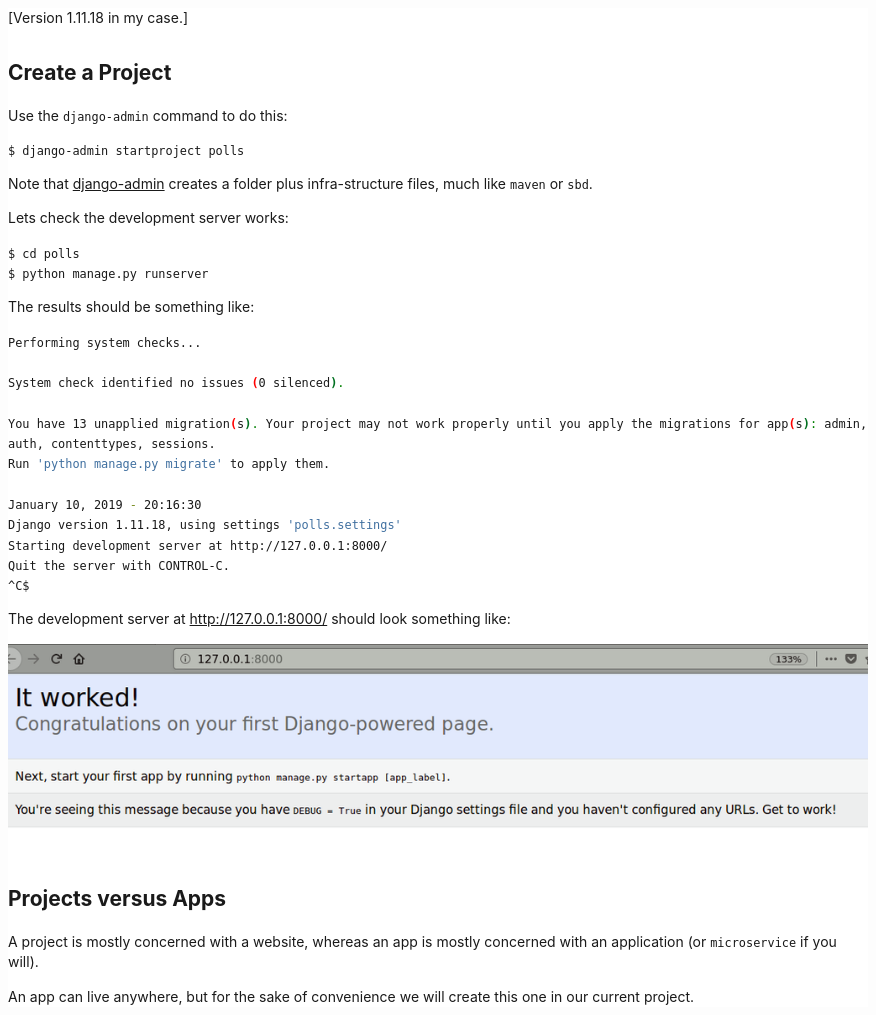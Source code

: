 [Version 1.11.18 in my case.]

## Create a Project

Use the `django-admin` command to do this:

    $ django-admin startproject polls

Note that [django-admin](http://docs.djangoproject.com/en/1.11/ref/django-admin/)
 creates a folder plus infra-structure files, much like `maven` or `sbd`.

Lets check the development server works:

    $ cd polls
    $ python manage.py runserver

The results should be something like:

```bash
Performing system checks...

System check identified no issues (0 silenced).

You have 13 unapplied migration(s). Your project may not work properly until you apply the migrations for app(s): admin, auth, contenttypes, sessions.
Run 'python manage.py migrate' to apply them.

January 10, 2019 - 20:16:30
Django version 1.11.18, using settings 'polls.settings'
Starting development server at http://127.0.0.1:8000/
Quit the server with CONTROL-C.
^C$
```

The development server at http://127.0.0.1:8000/ should look something like:

![Development_Server](images/Development_Server.png)

## Projects versus Apps

A project is mostly concerned with a website, whereas an app is mostly concerned with an application (or `microservice` if you will).

An app can live anywhere, but for the sake of convenience we will create this one in our current project.
